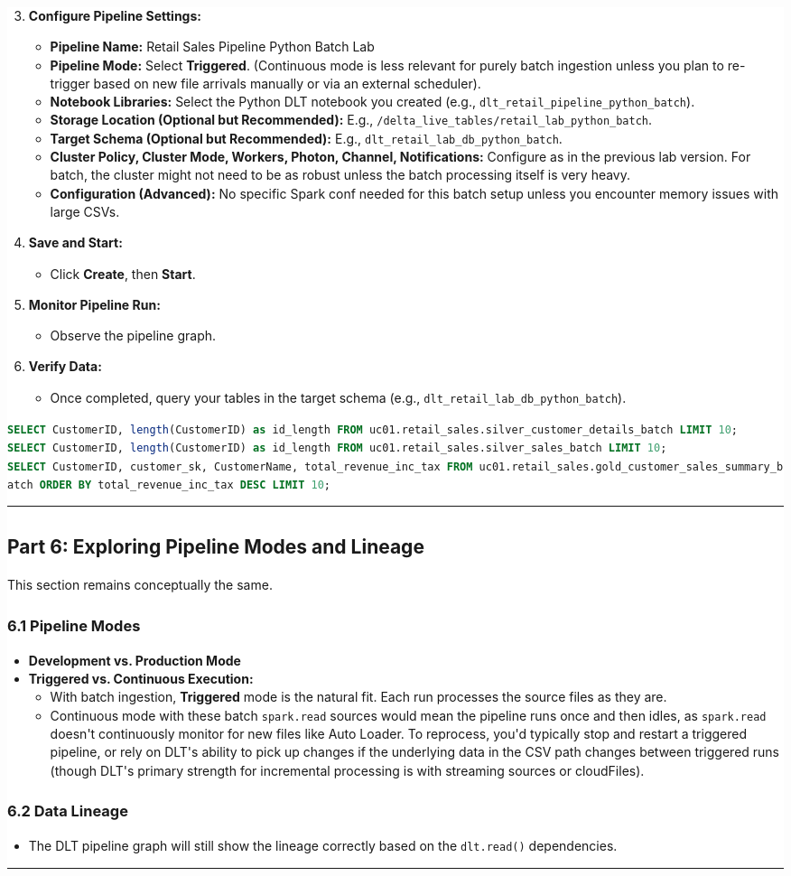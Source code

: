 3. **Configure Pipeline Settings:**
     - **Pipeline Name:** Retail Sales Pipeline Python Batch Lab
     - **Pipeline Mode:** Select **Triggered**. (Continuous mode is less relevant for purely batch ingestion unless you plan to re-trigger based on new file arrivals manually or via an external scheduler).
     - **Notebook Libraries:** Select the Python DLT notebook you created (e.g., `dlt_retail_pipeline_python_batch`).
     - **Storage Location (Optional but Recommended):** E.g., `/delta_live_tables/retail_lab_python_batch`.
     - **Target Schema (Optional but Recommended):** E.g., `dlt_retail_lab_db_python_batch`.
     - **Cluster Policy, Cluster Mode, Workers, Photon, Channel, Notifications:** Configure as in the previous lab version. For batch, the cluster might not need to be as robust unless the batch processing itself is very heavy.
     - **Configuration (Advanced):** No specific Spark conf needed for this batch setup unless you encounter memory issues with large CSVs.

4. **Save and Start:**
     - Click **Create**, then **Start**.

5. **Monitor Pipeline Run:**
     - Observe the pipeline graph.

6. **Verify Data:**
     - Once completed, query your tables in the target schema (e.g., `dlt_retail_lab_db_python_batch`).

```sql
SELECT CustomerID, length(CustomerID) as id_length FROM uc01.retail_sales.silver_customer_details_batch LIMIT 10;
SELECT CustomerID, length(CustomerID) as id_length FROM uc01.retail_sales.silver_sales_batch LIMIT 10;
SELECT CustomerID, customer_sk, CustomerName, total_revenue_inc_tax FROM uc01.retail_sales.gold_customer_sales_summary_batch ORDER BY total_revenue_inc_tax DESC LIMIT 10;
```

---

## Part 6: Exploring Pipeline Modes and Lineage

This section remains conceptually the same.

### 6.1 Pipeline Modes

- **Development vs. Production Mode** 
- **Triggered vs. Continuous Execution:**
    - With batch ingestion, **Triggered** mode is the natural fit. Each run processes the source files as they are.
    - Continuous mode with these batch `spark.read` sources would mean the pipeline runs once and then idles, as `spark.read` doesn't continuously monitor for new files like Auto Loader. To reprocess, you'd typically stop and restart a triggered pipeline, or rely on DLT's ability to pick up changes if the underlying data in the CSV path changes between triggered runs (though DLT's primary strength for incremental processing is with streaming sources or cloudFiles).

### 6.2 Data Lineage

- The DLT pipeline graph will still show the lineage correctly based on the `dlt.read()` dependencies.

---

